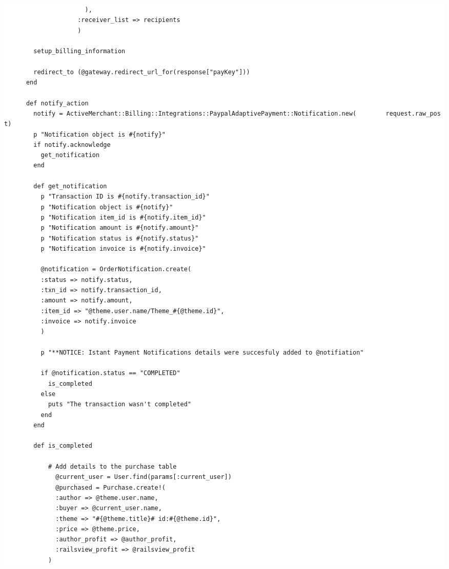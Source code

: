 		                  ),
		                :receiver_list => recipients
		                )
		  
		    setup_billing_information
		
		    redirect_to (@gateway.redirect_url_for(response["payKey"]))
		  end
		
		  def notify_action
		    notify = ActiveMerchant::Billing::Integrations::PaypalAdaptivePayment::Notification.new(		request.raw_post)
		    p "Notification object is #{notify}"
		    if notify.acknowledge
		      get_notification
		    end
		
		    def get_notification
		      p "Transaction ID is #{notify.transaction_id}"
		      p "Notification object is #{notify}"
		      p "Notification item_id is #{notify.item_id}"
		      p "Notification amount is #{notify.amount}"
		      p "Notification status is #{notify.status}"
		      p "Notification invoice is #{notify.invoice}"
		
		      @notification = OrderNotification.create(
		      :status => notify.status,
		      :txn_id => notify.transaction_id,
		      :amount => notify.amount,
		      :item_id => "@theme.user.name/Theme_#{@theme.id}",
		      :invoice => notify.invoice
		      )
		
		      p "**NOTICE: Istant Payment Notifications details were succesfuly added to @notifiation"
		
		      if @notification.status == "COMPLETED"
		        is_completed
		      else
		        puts "The transaction wasn't completed"
		      end
		    end
		
		    def is_completed
		
		        # Add details to the purchase table
		          @current_user = User.find(params[:current_user])
		          @purchased = Purchase.create!(
		          :author => @theme.user.name,
		          :buyer => @current_user.name,
		          :theme => "#{@theme.title}# id:#{@theme.id}",
		          :price => @theme.price,
		          :author_profit => @author_profit,
		          :railsview_profit => @railsview_profit
		        )
		